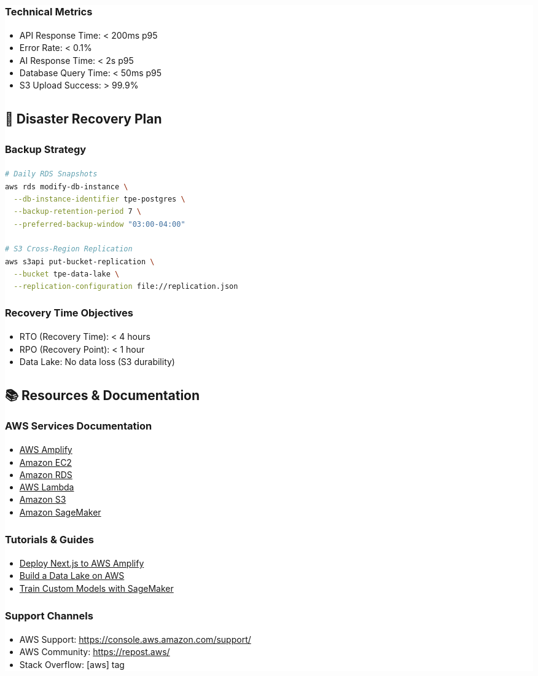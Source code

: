 ### Technical Metrics
- API Response Time: < 200ms p95
- Error Rate: < 0.1%
- AI Response Time: < 2s p95
- Database Query Time: < 50ms p95
- S3 Upload Success: > 99.9%

## 🚨 Disaster Recovery Plan

### Backup Strategy
```bash
# Daily RDS Snapshots
aws rds modify-db-instance \
  --db-instance-identifier tpe-postgres \
  --backup-retention-period 7 \
  --preferred-backup-window "03:00-04:00"

# S3 Cross-Region Replication
aws s3api put-bucket-replication \
  --bucket tpe-data-lake \
  --replication-configuration file://replication.json
```

### Recovery Time Objectives
- RTO (Recovery Time): < 4 hours
- RPO (Recovery Point): < 1 hour
- Data Lake: No data loss (S3 durability)

## 📚 Resources & Documentation

### AWS Services Documentation
- [AWS Amplify](https://docs.aws.amazon.com/amplify/)
- [Amazon EC2](https://docs.aws.amazon.com/ec2/)
- [Amazon RDS](https://docs.aws.amazon.com/rds/)
- [AWS Lambda](https://docs.aws.amazon.com/lambda/)
- [Amazon S3](https://docs.aws.amazon.com/s3/)
- [Amazon SageMaker](https://docs.aws.amazon.com/sagemaker/)

### Tutorials & Guides
- [Deploy Next.js to AWS Amplify](https://aws.amazon.com/getting-started/guides/deploy-webapp-amplify/)
- [Build a Data Lake on AWS](https://aws.amazon.com/solutions/implementations/data-lake-solution/)
- [Train Custom Models with SageMaker](https://aws.amazon.com/getting-started/hands-on/build-train-deploy-machine-learning-model-sagemaker/)

### Support Channels
- AWS Support: https://console.aws.amazon.com/support/
- AWS Community: https://repost.aws/
- Stack Overflow: [aws] tag
